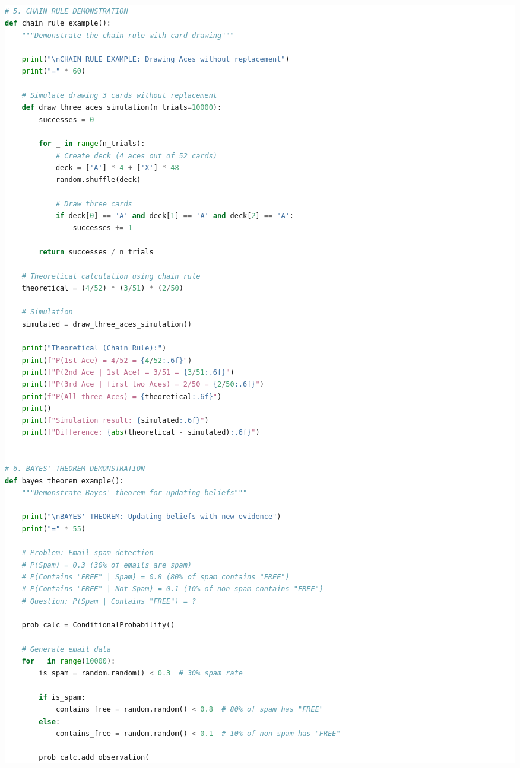 ```python
# 5. CHAIN RULE DEMONSTRATION
def chain_rule_example():
    """Demonstrate the chain rule with card drawing"""
    
    print("\nCHAIN RULE EXAMPLE: Drawing Aces without replacement")
    print("=" * 60)
    
    # Simulate drawing 3 cards without replacement
    def draw_three_aces_simulation(n_trials=10000):
        successes = 0
        
        for _ in range(n_trials):
            # Create deck (4 aces out of 52 cards)
            deck = ['A'] * 4 + ['X'] * 48
            random.shuffle(deck)
            
            # Draw three cards
            if deck[0] == 'A' and deck[1] == 'A' and deck[2] == 'A':
                successes += 1
        
        return successes / n_trials
    
    # Theoretical calculation using chain rule
    theoretical = (4/52) * (3/51) * (2/50)
    
    # Simulation
    simulated = draw_three_aces_simulation()
    
    print("Theoretical (Chain Rule):")
    print(f"P(1st Ace) = 4/52 = {4/52:.6f}")
    print(f"P(2nd Ace | 1st Ace) = 3/51 = {3/51:.6f}")
    print(f"P(3rd Ace | first two Aces) = 2/50 = {2/50:.6f}")
    print(f"P(All three Aces) = {theoretical:.6f}")
    print()
    print(f"Simulation result: {simulated:.6f}")
    print(f"Difference: {abs(theoretical - simulated):.6f}")


# 6. BAYES' THEOREM DEMONSTRATION
def bayes_theorem_example():
    """Demonstrate Bayes' theorem for updating beliefs"""
    
    print("\nBAYES' THEOREM: Updating beliefs with new evidence")
    print("=" * 55)
    
    # Problem: Email spam detection
    # P(Spam) = 0.3 (30% of emails are spam)
    # P(Contains "FREE" | Spam) = 0.8 (80% of spam contains "FREE")
    # P(Contains "FREE" | Not Spam) = 0.1 (10% of non-spam contains "FREE")
    # Question: P(Spam | Contains "FREE") = ?
    
    prob_calc = ConditionalProbability()
    
    # Generate email data
    for _ in range(10000):
        is_spam = random.random() < 0.3  # 30% spam rate
        
        if is_spam:
            contains_free = random.random() < 0.8  # 80% of spam has "FREE"
        else:
            contains_free = random.random() < 0.1  # 10% of non-spam has "FREE"
        
        prob_calc.add_observation(
```